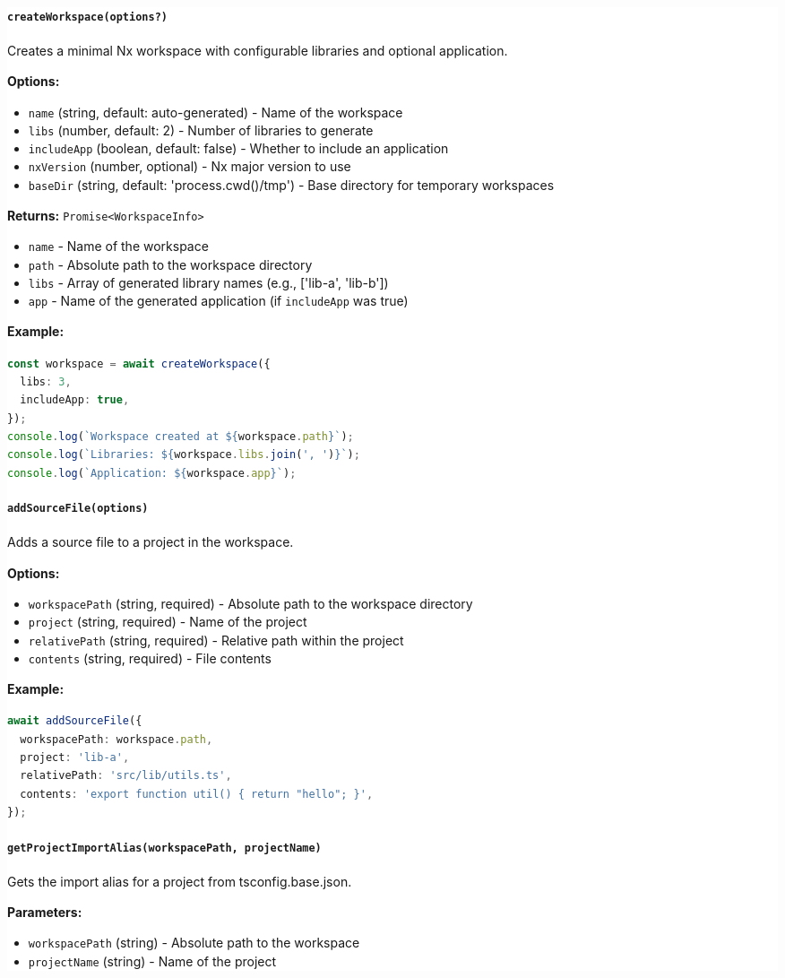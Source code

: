 #### `createWorkspace(options?)`

Creates a minimal Nx workspace with configurable libraries and optional application.

**Options:**
- `name` (string, default: auto-generated) - Name of the workspace
- `libs` (number, default: 2) - Number of libraries to generate
- `includeApp` (boolean, default: false) - Whether to include an application
- `nxVersion` (number, optional) - Nx major version to use
- `baseDir` (string, default: 'process.cwd()/tmp') - Base directory for temporary workspaces

**Returns:** `Promise<WorkspaceInfo>`
- `name` - Name of the workspace
- `path` - Absolute path to the workspace directory
- `libs` - Array of generated library names (e.g., ['lib-a', 'lib-b'])
- `app` - Name of the generated application (if `includeApp` was true)

**Example:**
```typescript
const workspace = await createWorkspace({
  libs: 3,
  includeApp: true,
});
console.log(`Workspace created at ${workspace.path}`);
console.log(`Libraries: ${workspace.libs.join(', ')}`);
console.log(`Application: ${workspace.app}`);
```

#### `addSourceFile(options)`

Adds a source file to a project in the workspace.

**Options:**
- `workspacePath` (string, required) - Absolute path to the workspace directory
- `project` (string, required) - Name of the project
- `relativePath` (string, required) - Relative path within the project
- `contents` (string, required) - File contents

**Example:**
```typescript
await addSourceFile({
  workspacePath: workspace.path,
  project: 'lib-a',
  relativePath: 'src/lib/utils.ts',
  contents: 'export function util() { return "hello"; }',
});
```

#### `getProjectImportAlias(workspacePath, projectName)`

Gets the import alias for a project from tsconfig.base.json.

**Parameters:**
- `workspacePath` (string) - Absolute path to the workspace
- `projectName` (string) - Name of the project
